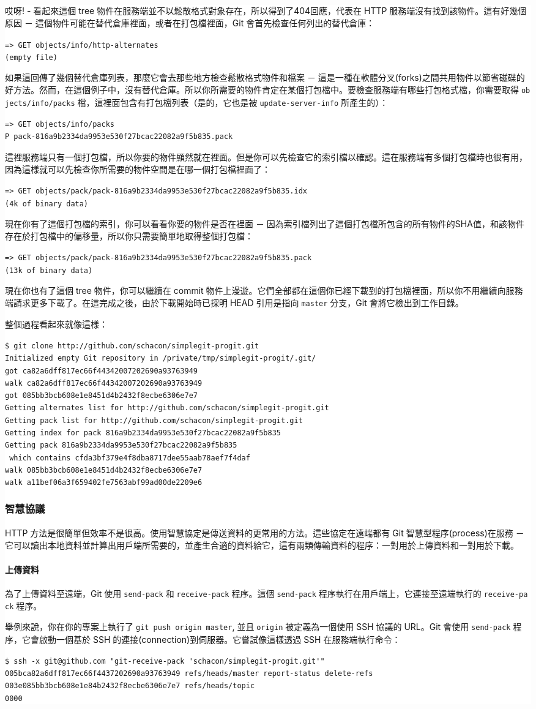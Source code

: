 哎呀! - 看起來這個 tree 物件在服務端並不以鬆散格式對象存在，所以得到了404回應，代表在 HTTP 服務端沒有找到該物件。這有好幾個原因 － 這個物件可能在替代倉庫裡面，或者在打包檔裡面，Git 會首先檢查任何列出的替代倉庫： 

	=> GET objects/info/http-alternates
	(empty file)

如果這回傳了幾個替代倉庫列表，那麼它會去那些地方檢查鬆散格式物件和檔案 － 這是一種在軟體分叉(forks)之間共用物件以節省磁碟的好方法。然而，在這個例子中，沒有替代倉庫。所以你所需要的物件肯定在某個打包檔中。要檢查服務端有哪些打包格式檔，你需要取得 `objects/info/packs` 檔，這裡面包含有打包檔列表（是的，它也是被 `update-server-info` 所產生的）：

	=> GET objects/info/packs
	P pack-816a9b2334da9953e530f27bcac22082a9f5b835.pack

這裡服務端只有一個打包檔，所以你要的物件顯然就在裡面。但是你可以先檢查它的索引檔以確認。這在服務端有多個打包檔時也很有用，因為這樣就可以先檢查你所需要的物件空間是在哪一個打包檔裡面了： 

	=> GET objects/pack/pack-816a9b2334da9953e530f27bcac22082a9f5b835.idx
	(4k of binary data)

現在你有了這個打包檔的索引，你可以看看你要的物件是否在裡面 － 因為索引檔列出了這個打包檔所包含的所有物件的SHA值，和該物件存在於打包檔中的偏移量，所以你只需要簡單地取得整個打包檔： 

	=> GET objects/pack/pack-816a9b2334da9953e530f27bcac22082a9f5b835.pack
	(13k of binary data)

現在你也有了這個 tree 物件，你可以繼續在 commit 物件上漫遊。它們全部都在這個你已經下載到的打包檔裡面，所以你不用繼續向服務端請求更多下載了。在這完成之後，由於下載開始時已探明 HEAD 引用是指向 `master` 分支，Git 會將它檢出到工作目錄。 

整個過程看起來就像這樣： 

	$ git clone http://github.com/schacon/simplegit-progit.git
	Initialized empty Git repository in /private/tmp/simplegit-progit/.git/
	got ca82a6dff817ec66f44342007202690a93763949
	walk ca82a6dff817ec66f44342007202690a93763949
	got 085bb3bcb608e1e8451d4b2432f8ecbe6306e7e7
	Getting alternates list for http://github.com/schacon/simplegit-progit.git
	Getting pack list for http://github.com/schacon/simplegit-progit.git
	Getting index for pack 816a9b2334da9953e530f27bcac22082a9f5b835
	Getting pack 816a9b2334da9953e530f27bcac22082a9f5b835
	 which contains cfda3bf379e4f8dba8717dee55aab78aef7f4daf
	walk 085bb3bcb608e1e8451d4b2432f8ecbe6306e7e7
	walk a11bef06a3f659402fe7563abf99ad00de2209e6

### 智慧協議 ###

HTTP 方法是很簡單但效率不是很高。使用智慧協定是傳送資料的更常用的方法。這些協定在遠端都有 Git 智慧型程序(process)在服務 － 它可以讀出本地資料並計算出用戶端所需要的，並產生合適的資料給它，這有兩類傳輸資料的程序：一對用於上傳資料和一對用於下載。 

#### 上傳資料 ####

為了上傳資料至遠端，Git 使用 `send-pack` 和 `receive-pack` 程序。這個 `send-pack` 程序執行在用戶端上，它連接至遠端執行的 `receive-pack` 程序。 

舉例來說，你在你的專案上執行了 `git push origin master`, 並且 `origin` 被定義為一個使用 SSH 協議的 URL。Git 會使用 `send-pack` 程序，它會啟動一個基於 SSH 的連接(connection)到伺服器。它嘗試像這樣透過 SSH 在服務端執行命令： 

	$ ssh -x git@github.com "git-receive-pack 'schacon/simplegit-progit.git'"
	005bca82a6dff817ec66f4437202690a93763949 refs/heads/master report-status delete-refs
	003e085bb3bcb608e1e84b2432f8ecbe6306e7e7 refs/heads/topic
	0000
